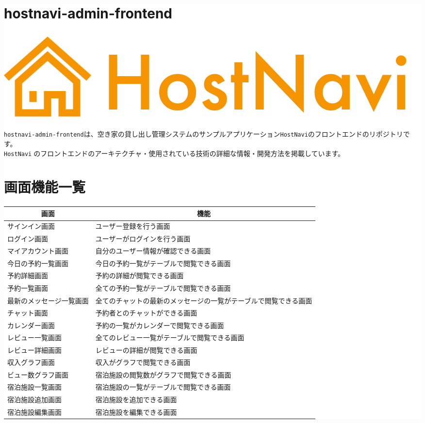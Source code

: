 # hostnavi-admin-frontend

<img src="./readme/Logo.png">

`hostnavi-admin-frontend`は、空き家の貸し出し管理システムのサンプルアプリケーション`HostNavi`のフロントエンドのリポジトリです。<br>
`HostNavi` のフロントエンドのアーキテクチャ・使用されている技術の詳細な情報・開発方法を掲載しています。
<br>

# 画面機能一覧

| 画面                     | 機能                                                             |
| ------------------------ | ---------------------------------------------------------------- |
| サインイン画面           | ユーザー登録を行う画面                                           |
| ログイン画面             | ユーザーがログインを行う画面                                     |
| マイアカウント画面       | 自分のユーザー情報が確認できる画面                               |
| 今日の予約一覧画面       | 今日の予約一覧がテーブルで閲覧できる画面                         |
| 予約詳細画面             | 予約の詳細が閲覧できる画面                                       |
| 予約一覧画面             | 全ての予約一覧がテーブルで閲覧できる画面                         |
| 最新のメッセージ一覧画面 | 全てのチャットの最新のメッセージの一覧がテーブルで閲覧できる画面 |
| チャット画面             | 予約者とのチャットができる画面                                   |
| カレンダー画面           | 予約の一覧がカレンダーで閲覧できる画面                           |
| レビュー一覧画面         | 全てのレビュー一覧がテーブルで閲覧できる画面                     |
| レビュー詳細画面         | レビューの詳細が閲覧できる画面                                   |
| 収入グラフ画面           | 収入がグラフで閲覧できる画面                                     |
| ビュー数グラフ画面       | 宿泊施設の閲覧数がグラフで閲覧できる画面                         |
| 宿泊施設一覧画面         | 宿泊施設の一覧がテーブルで閲覧できる画面                         |
| 宿泊施設追加画面         | 宿泊施設を追加できる画面                                         |
| 宿泊施設編集画面         | 宿泊施設を編集できる画面                                         |
